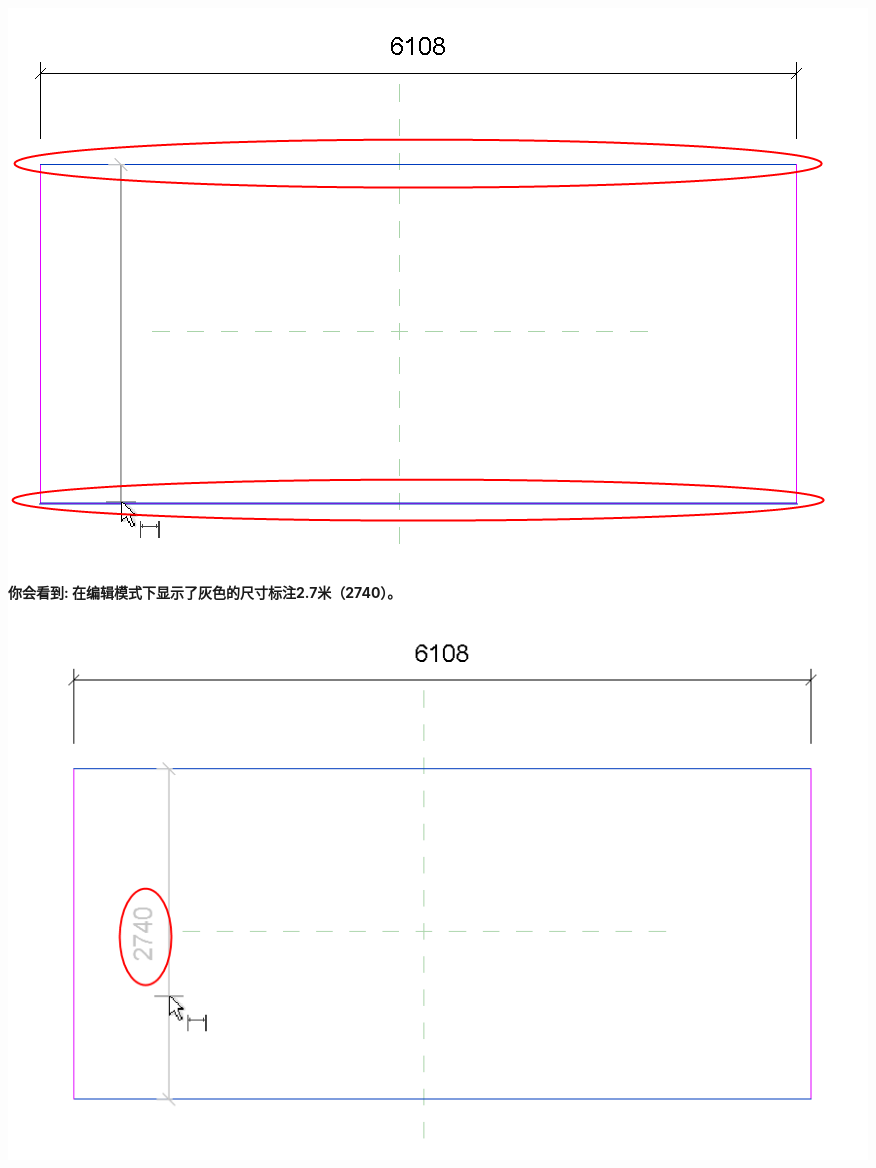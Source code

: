 ![尺寸标注取得变量命名权-设定变量名-确定变量值4a.png](/images/尺寸标注取得变量命名权-设定变量名-确定变量值/尺寸标注取得变量命名权-设定变量名-确定变量值4a.png)

#### 你会看到: 在编辑模式下显示了灰色的尺寸标注2.7米（2740）。

![尺寸标注取得变量命名权-设定变量名-确定变量值4b.png](/images/尺寸标注取得变量命名权-设定变量名-确定变量值/尺寸标注取得变量命名权-设定变量名-确定变量值4b.png)

